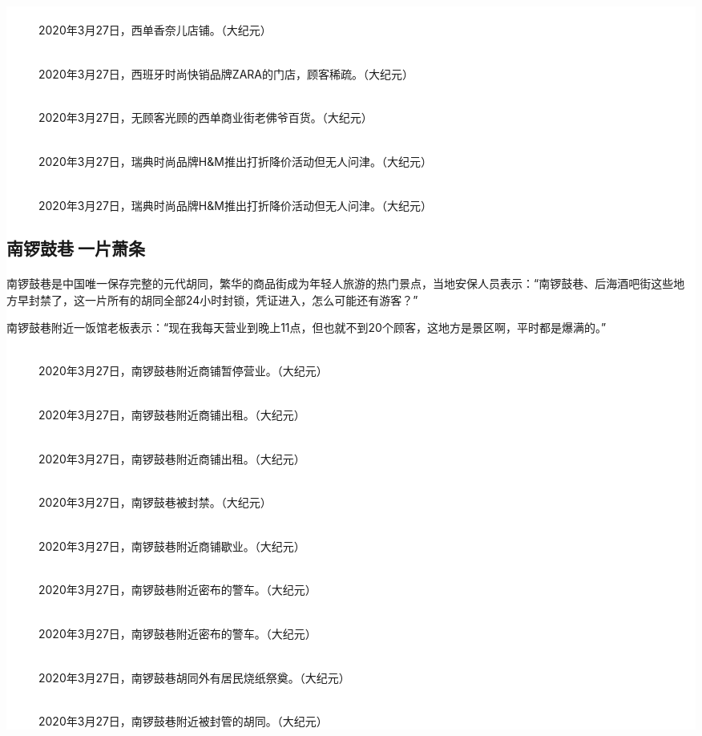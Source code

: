 <figure id="attachment_11984224" style="width: 600px" class="wp-caption aligncenter"><ahref="https://i.epochtimes.com/assets/uploads/2020/03/image007.jpg"><img class="wp-image-11984224 size-large" src="https://i.epochtimes.com/assets/uploads/2020/03/image007-600x450.jpg" alt="" width="600" b="450" /></a><figcaption class="wp-caption-text">2020年3月27日，西单香奈儿店铺。（大纪元）</figcaption></figure>
<figure id="attachment_11984241" style="width: 600px" class="wp-caption aligncenter"><ahref="https://i.epochtimes.com/assets/uploads/2020/03/image039.jpg"><img class="size-large wp-image-11984241" src="https://i.epochtimes.com/assets/uploads/2020/03/image039-600x450.jpg" alt="" width="600" b="450" /></a><figcaption class="wp-caption-text">2020年3月27日，西班牙时尚快销品牌ZARA的门店，顾客稀疏。（大纪元）</figcaption></figure>
<figure id="attachment_11984222" style="width: 600px" class="wp-caption aligncenter"><ahref="https://i.epochtimes.com/assets/uploads/2020/03/image003-1.jpg"><img class="size-large wp-image-11984222" src="https://i.epochtimes.com/assets/uploads/2020/03/image003-1-600x452.jpg" alt="" width="600" b="452" /></a><figcaption class="wp-caption-text">2020年3月27日，无顾客光顾的西单商业街老佛爷百货。（大纪元）</figcaption></figure>
<figure id="attachment_11984244" style="width: 600px" class="wp-caption aligncenter"><ahref="https://i.epochtimes.com/assets/uploads/2020/03/image045.jpg"><img class="size-large wp-image-11984244" src="https://i.epochtimes.com/assets/uploads/2020/03/image045-600x450.jpg" alt="" width="600" b="450" /></a><figcaption class="wp-caption-text">2020年3月27日，瑞典时尚品牌H&amp;M推出打折降价活动但无人问津。（大纪元）</figcaption></figure>
<figure id="attachment_11984245" style="width: 600px" class="wp-caption aligncenter"><ahref="https://i.epochtimes.com/assets/uploads/2020/03/image047.jpg"><img class="size-large wp-image-11984245" src="https://i.epochtimes.com/assets/uploads/2020/03/image047-600x450.jpg" alt="" width="600" b="450" /></a><figcaption class="wp-caption-text">2020年3月27日，瑞典时尚品牌H&amp;M推出打折降价活动但无人问津。（大纪元）</figcaption></figure>
<h2><ahref="https://github.com/tzygt247/djy/blob/master/gb/tag/%E5%8D%97%E9%94%A3%E9%BC%93%E5%B7%B7.md#1">南锣鼓巷</a> 一片萧条</h2>
<p>南锣鼓巷是中国唯一保存完整的元代胡同，繁华的商品街成为年轻人旅游的热门景点，当地安保人员表示：“南锣鼓巷、后海酒吧街这些地方早封禁了，这一片所有的胡同全部24小时封锁，凭证进入，怎么可能还有游客？”</p>
<p>南锣鼓巷附近一饭馆老板表示：“现在我每天营业到晚上11点，但也就不到20个顾客，这地方是景区啊，平时都是爆满的。”</p>
<figure id="attachment_11984269" style="width: 600px" class="wp-caption aligncenter"><ahref="https://i.epochtimes.com/assets/uploads/2020/03/image093.jpg"><img class="size-large wp-image-11984269" src="https://i.epochtimes.com/assets/uploads/2020/03/image093-600x450.jpg" alt="" width="600" b="450" /></a><figcaption class="wp-caption-text">2020年3月27日，南锣鼓巷附近商铺暂停营业。（大纪元）</figcaption></figure>
<figure id="attachment_11984268" style="width: 600px" class="wp-caption aligncenter"><ahref="https://i.epochtimes.com/assets/uploads/2020/03/image091.jpg"><img class="size-large wp-image-11984268" src="https://i.epochtimes.com/assets/uploads/2020/03/image091-600x488.jpg" alt="" width="600" b="488" /></a><figcaption class="wp-caption-text">2020年3月27日，南锣鼓巷附近商铺出租。（大纪元）</figcaption></figure>
<figure id="attachment_11984267" style="width: 600px" class="wp-caption aligncenter"><ahref="https://i.epochtimes.com/assets/uploads/2020/03/image089.jpg"><img class="size-large wp-image-11984267" src="https://i.epochtimes.com/assets/uploads/2020/03/image089-600x450.jpg" alt="" width="600" b="450" /></a><figcaption class="wp-caption-text">2020年3月27日，南锣鼓巷附近商铺出租。（大纪元）</figcaption></figure>
<figure id="attachment_11984266" style="width: 600px" class="wp-caption aligncenter"><ahref="https://i.epochtimes.com/assets/uploads/2020/03/image087.jpg"><img class="size-large wp-image-11984266" src="https://i.epochtimes.com/assets/uploads/2020/03/image087-600x450.jpg" alt="" width="600" b="450" /></a><figcaption class="wp-caption-text">2020年3月27日，南锣鼓巷被封禁。（大纪元）</figcaption></figure>
<figure id="attachment_11984270" style="width: 600px" class="wp-caption aligncenter"><ahref="https://i.epochtimes.com/assets/uploads/2020/03/image095.jpg"><img class="size-large wp-image-11984270" src="https://i.epochtimes.com/assets/uploads/2020/03/image095-600x541.jpg" alt="" width="600" b="541" /></a><figcaption class="wp-caption-text">2020年3月27日，南锣鼓巷附近商铺歇业。（大纪元）</figcaption></figure>
<figure id="attachment_11984272" style="width: 600px" class="wp-caption aligncenter"><ahref="https://i.epochtimes.com/assets/uploads/2020/03/image097.jpg"><img class="size-large wp-image-11984272" src="https://i.epochtimes.com/assets/uploads/2020/03/image097-600x450.jpg" alt="" width="600" b="450" /></a><figcaption class="wp-caption-text">2020年3月27日，南锣鼓巷附近密布的警车。（大纪元）</figcaption></figure>
<figure id="attachment_11984273" style="width: 600px" class="wp-caption aligncenter"><ahref="https://i.epochtimes.com/assets/uploads/2020/03/image099.jpg"><img class="size-large wp-image-11984273" src="https://i.epochtimes.com/assets/uploads/2020/03/image099-600x497.jpg" alt="" width="600" b="497" /></a><figcaption class="wp-caption-text">2020年3月27日，南锣鼓巷附近密布的警车。（大纪元）</figcaption></figure>
<figure id="attachment_11984274" style="width: 600px" class="wp-caption aligncenter"><ahref="https://i.epochtimes.com/assets/uploads/2020/03/image101.jpg"><img class="size-large wp-image-11984274" src="https://i.epochtimes.com/assets/uploads/2020/03/image101-600x521.jpg" alt="" width="600" b="521" /></a><figcaption class="wp-caption-text">2020年3月27日，南锣鼓巷胡同外有居民烧纸祭奠。（大纪元）</figcaption></figure>
<figure id="attachment_11984275" style="width: 600px" class="wp-caption aligncenter"><ahref="https://i.epochtimes.com/assets/uploads/2020/03/image103.jpg"><img class="size-large wp-image-11984275" src="https://i.epochtimes.com/assets/uploads/2020/03/image103-600x480.jpg" alt="" width="600" b="480" /></a><figcaption class="wp-caption-text">2020年3月27日，南锣鼓巷附近被封管的胡同。（大纪元）</figcaption></figure>
